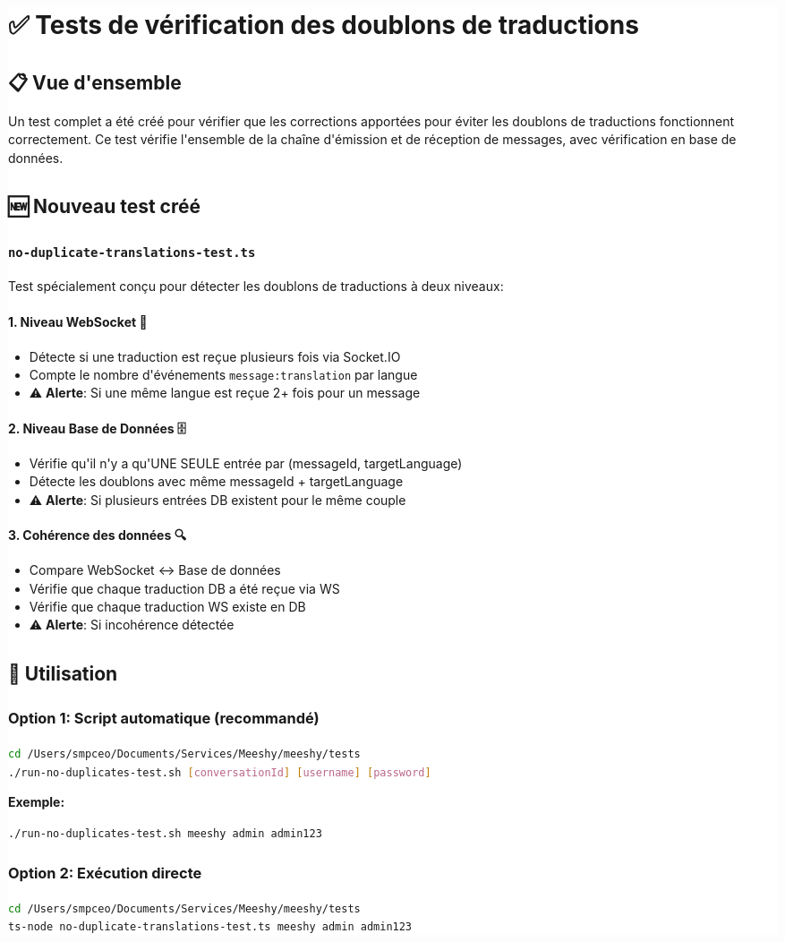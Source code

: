 # ✅ Tests de vérification des doublons de traductions

## 📋 Vue d'ensemble

Un test complet a été créé pour vérifier que les corrections apportées pour éviter les doublons de traductions fonctionnent correctement. Ce test vérifie l'ensemble de la chaîne d'émission et de réception de messages, avec vérification en base de données.

## 🆕 Nouveau test créé

### `no-duplicate-translations-test.ts`

Test spécialement conçu pour détecter les doublons de traductions à deux niveaux:

#### 1. **Niveau WebSocket** 🔌
- Détecte si une traduction est reçue plusieurs fois via Socket.IO
- Compte le nombre d'événements `message:translation` par langue
- ⚠️ **Alerte**: Si une même langue est reçue 2+ fois pour un message

#### 2. **Niveau Base de Données** 🗄️
- Vérifie qu'il n'y a qu'UNE SEULE entrée par (messageId, targetLanguage)
- Détecte les doublons avec même messageId + targetLanguage
- ⚠️ **Alerte**: Si plusieurs entrées DB existent pour le même couple

#### 3. **Cohérence des données** 🔍
- Compare WebSocket ↔ Base de données
- Vérifie que chaque traduction DB a été reçue via WS
- Vérifie que chaque traduction WS existe en DB
- ⚠️ **Alerte**: Si incohérence détectée

## 🚀 Utilisation

### Option 1: Script automatique (recommandé)

```bash
cd /Users/smpceo/Documents/Services/Meeshy/meeshy/tests
./run-no-duplicates-test.sh [conversationId] [username] [password]
```

**Exemple:**
```bash
./run-no-duplicates-test.sh meeshy admin admin123
```

### Option 2: Exécution directe

```bash
cd /Users/smpceo/Documents/Services/Meeshy/meeshy/tests
ts-node no-duplicate-translations-test.ts meeshy admin admin123
```
